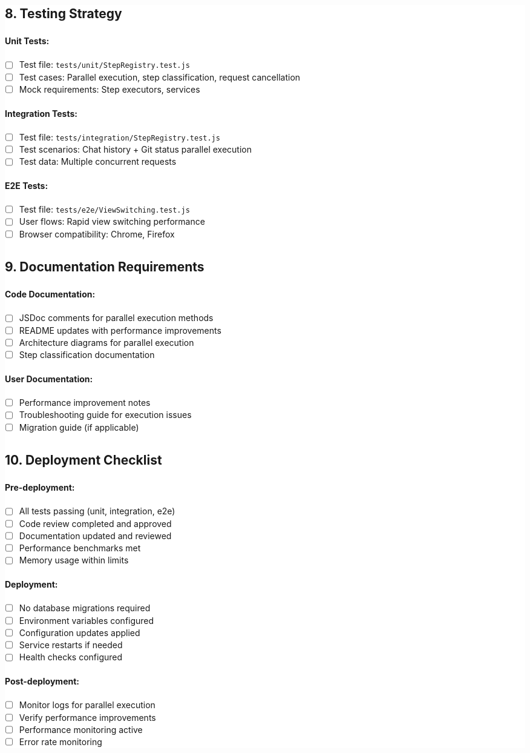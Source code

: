 ## 8. Testing Strategy

#### Unit Tests:
- [ ] Test file: `tests/unit/StepRegistry.test.js`
- [ ] Test cases: Parallel execution, step classification, request cancellation
- [ ] Mock requirements: Step executors, services

#### Integration Tests:
- [ ] Test file: `tests/integration/StepRegistry.test.js`
- [ ] Test scenarios: Chat history + Git status parallel execution
- [ ] Test data: Multiple concurrent requests

#### E2E Tests:
- [ ] Test file: `tests/e2e/ViewSwitching.test.js`
- [ ] User flows: Rapid view switching performance
- [ ] Browser compatibility: Chrome, Firefox

## 9. Documentation Requirements

#### Code Documentation:
- [ ] JSDoc comments for parallel execution methods
- [ ] README updates with performance improvements
- [ ] Architecture diagrams for parallel execution
- [ ] Step classification documentation

#### User Documentation:
- [ ] Performance improvement notes
- [ ] Troubleshooting guide for execution issues
- [ ] Migration guide (if applicable)

## 10. Deployment Checklist

#### Pre-deployment:
- [ ] All tests passing (unit, integration, e2e)
- [ ] Code review completed and approved
- [ ] Documentation updated and reviewed
- [ ] Performance benchmarks met
- [ ] Memory usage within limits

#### Deployment:
- [ ] No database migrations required
- [ ] Environment variables configured
- [ ] Configuration updates applied
- [ ] Service restarts if needed
- [ ] Health checks configured

#### Post-deployment:
- [ ] Monitor logs for parallel execution
- [ ] Verify performance improvements
- [ ] Performance monitoring active
- [ ] Error rate monitoring
